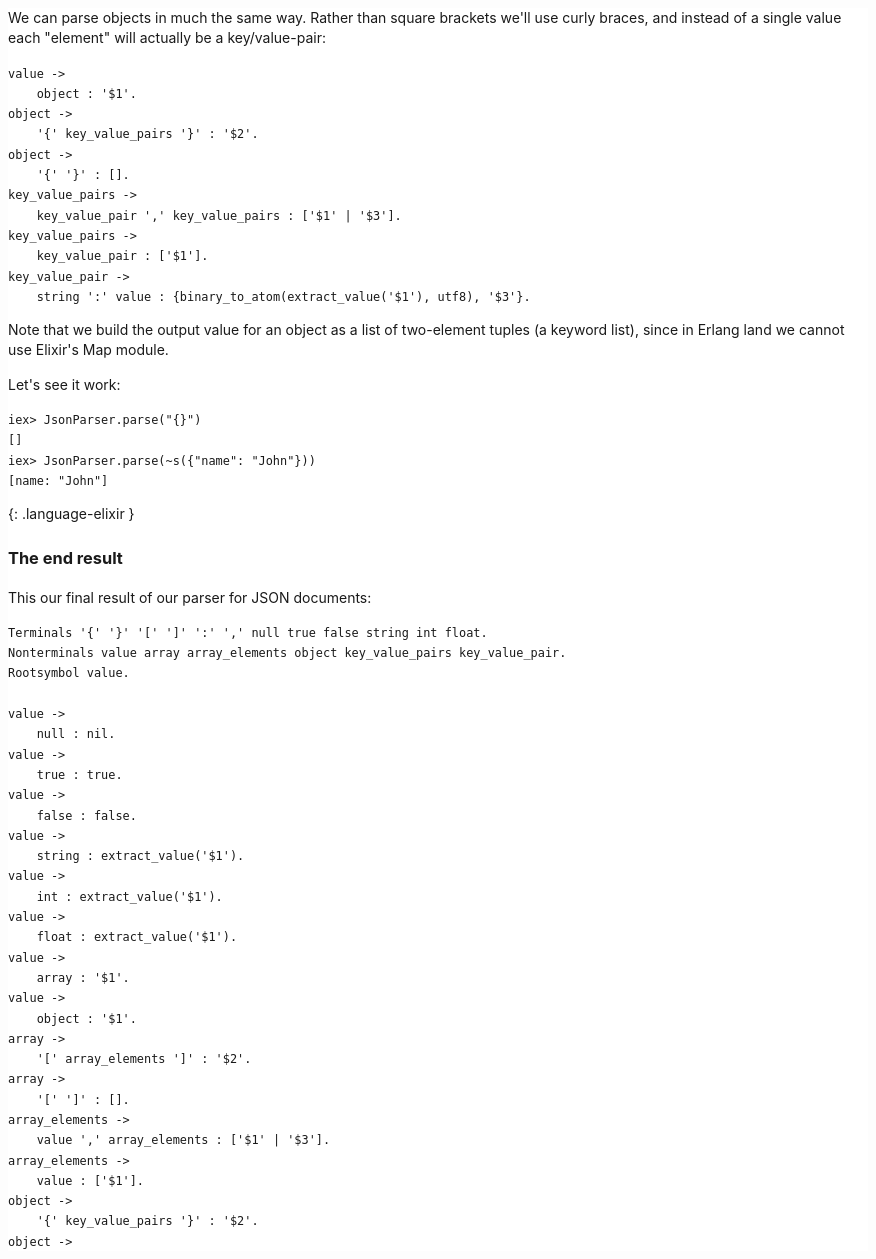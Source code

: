 We can parse objects in much the same way. Rather than square brackets we'll use curly braces, and instead of a single value each "element" will actually be a key/value-pair:

~~~
value ->
    object : '$1'.
object ->
    '{' key_value_pairs '}' : '$2'.
object ->
    '{' '}' : [].
key_value_pairs ->
    key_value_pair ',' key_value_pairs : ['$1' | '$3'].
key_value_pairs ->
    key_value_pair : ['$1'].
key_value_pair ->
    string ':' value : {binary_to_atom(extract_value('$1'), utf8), '$3'}.
~~~

Note that we build the output value for an object as a list of two-element tuples (a keyword list), since in Erlang land we cannot use Elixir's Map module.

Let's see it work:

~~~
iex> JsonParser.parse("{}")
[]
iex> JsonParser.parse(~s({"name": "John"}))
[name: "John"]
~~~
{: .language-elixir }

### The end result

This our final result of our parser for JSON documents:

~~~
Terminals '{' '}' '[' ']' ':' ',' null true false string int float.
Nonterminals value array array_elements object key_value_pairs key_value_pair.
Rootsymbol value.

value ->
    null : nil.
value ->
    true : true.
value ->
    false : false.
value ->
    string : extract_value('$1').
value ->
    int : extract_value('$1').
value ->
    float : extract_value('$1').
value ->
    array : '$1'.
value ->
    object : '$1'.
array ->
    '[' array_elements ']' : '$2'.
array ->
    '[' ']' : [].
array_elements ->
    value ',' array_elements : ['$1' | '$3'].
array_elements ->
    value : ['$1'].
object ->
    '{' key_value_pairs '}' : '$2'.
object ->
~~~

[lexer]: https://en.wikipedia.org/wiki/Lexical_analysis
[parser]: https://en.wikipedia.org/wiki/Parsing
[leex]: http://erlang.org/doc/man/leex.html
[yecc]: http://erlang.org/doc/man/yecc.html
[Erlang]: http://www.erlang.org
[Elixir]: https://elixir-lang.org
[repo]: https://github.com/avdgaag/example_json_parser